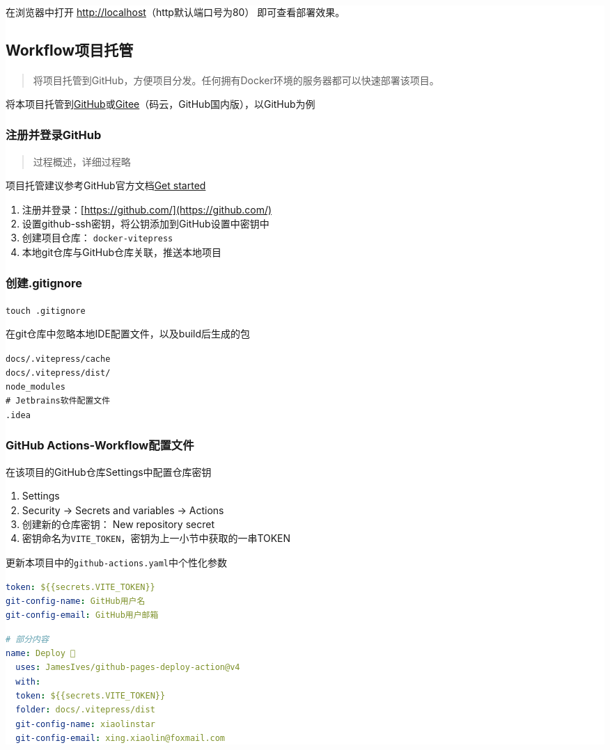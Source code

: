 在浏览器中打开 [http://localhost](http://localhost)（http默认端口号为80） 即可查看部署效果。

## Workflow项目托管

> 将项目托管到GitHub，方便项目分发。任何拥有Docker环境的服务器都可以快速部署该项目。

将本项目托管到[GitHub](https://github.com/)或[Gitee](https://gitee.com)（码云，GitHub国内版），以GitHub为例

### 注册并登录GitHub

> 过程概述，详细过程略

项目托管建议参考GitHub官方文档[Get started](https://docs.github.com/zh/get-started/start-your-journey/about-github-and-git)

1. 注册并登录：[https://github.com/](https://github.com/)
2. 设置github-ssh密钥，将公钥添加到GitHub设置中密钥中
3. 创建项目仓库： `docker-vitepress`
4. 本地git仓库与GitHub仓库关联，推送本地项目

### 创建.gitignore

```shell
touch .gitignore
```

在git仓库中忽略本地IDE配置文件，以及build后生成的包

```
docs/.vitepress/cache
docs/.vitepress/dist/
node_modules
# Jetbrains软件配置文件
.idea
```


### GitHub Actions-Workflow配置文件

在该项目的GitHub仓库Settings中配置仓库密钥

1. Settings
2. Security -> Secrets and variables -> Actions
3. 创建新的仓库密钥： New repository secret
4. 密钥命名为`VITE_TOKEN`，密钥为上一小节中获取的一串TOKEN

更新本项目中的`github-actions.yaml`中个性化参数

```yaml
token: ${{secrets.VITE_TOKEN}}
git-config-name: GitHub用户名
git-config-email: GitHub用户邮箱
```

```yaml
# 部分内容
name: Deploy 🚀
  uses: JamesIves/github-pages-deploy-action@v4
  with:
  token: ${{secrets.VITE_TOKEN}}
  folder: docs/.vitepress/dist
  git-config-name: xiaolinstar
  git-config-email: xing.xiaolin@foxmail.com
```
